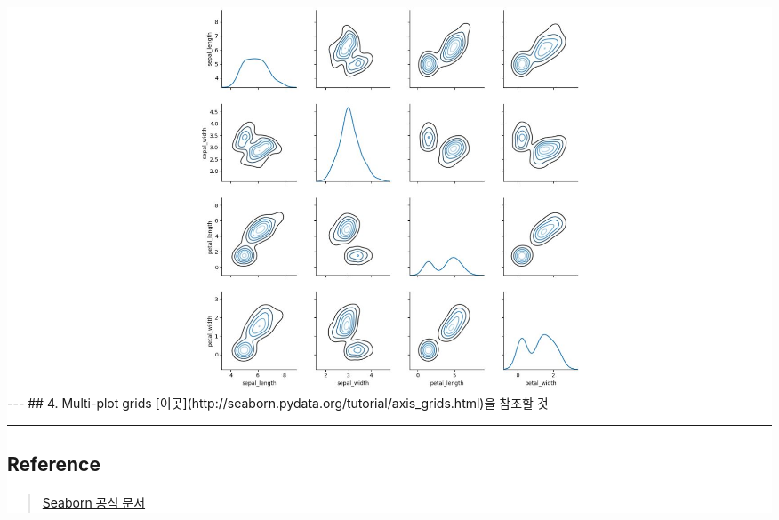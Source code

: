 <center><img src="/public/img/Machine_Learning/2019-12-05-Seaborn Module/12.JPG" width="50%"></center>   
---
## 4. Multi-plot grids  
[이곳](http://seaborn.pydata.org/tutorial/axis_grids.html)을 참조할 것  

---
## Reference
> [Seaborn 공식 문서](http://seaborn.pydata.org/tutorial.html)  

